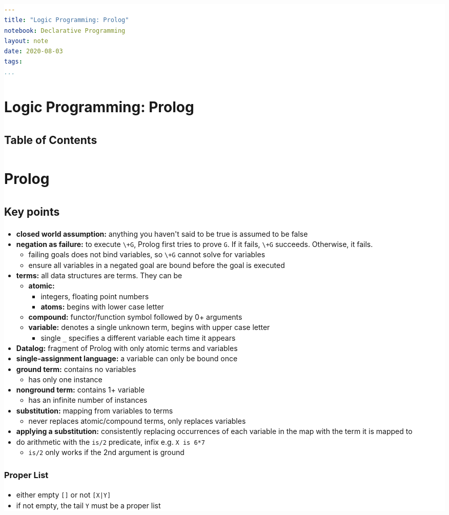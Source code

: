 ```yaml
---
title: "Logic Programming: Prolog"
notebook: Declarative Programming
layout: note
date: 2020-08-03
tags: 
...
```


# Logic Programming: Prolog
[TOC]: #

## Table of Contents

# Prolog

## Key points

- __closed world assumption:__ anything you haven't said to be true is assumed to be false
- __negation as failure:__ to execute `\+G`, Prolog first tries to prove `G`.  If it fails, `\+G` succeeds.
  Otherwise, it fails.
  - failing goals does not bind variables, so `\+G` cannot solve for variables
  - ensure all variables in a negated goal are bound before the goal is executed
- __terms:__ all data structures are terms.  They can be 
  - __atomic:__
    - integers, floating point numbers
    - __atoms:__ begins with lower case letter
  - __compound:__ functor/function symbol followed by 0+ arguments
  - __variable:__ denotes a single unknown term, begins with upper case letter
    - single `_` specifies a different variable each time it appears
- __Datalog:__ fragment of Prolog with only atomic terms and variables
- __single-assignment language:__ a variable can only be bound once
- __ground term:__ contains no variables
  - has only one instance
- __nonground term:__ contains 1+ variable
  - has an infinite number of instances
- __substitution:__ mapping from variables to terms
  - never replaces atomic/compound terms, only replaces variables
- __applying a substitution:__ consistently replacing occurrences of each variable in the map with the term it is mapped to
- do arithmetic with the `is/2` predicate, infix e.g. `X is 6*7`
  - `is/2` only works if the 2nd argument is ground

### Proper List

- either empty `[]` or not `[X|Y]`
- if not empty, the tail `Y` must be a proper list
